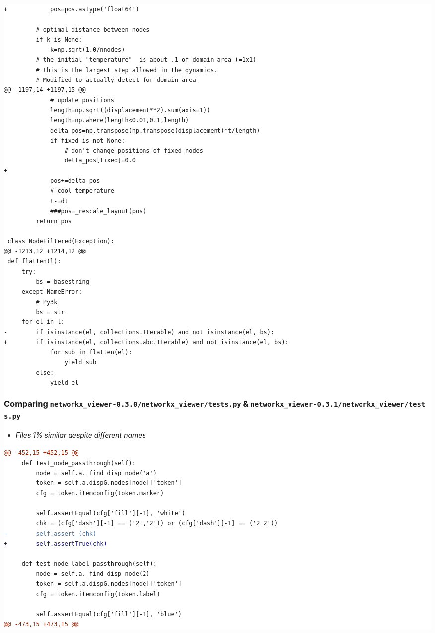 ```
+            pos=pos.astype('float64')
 
         # optimal distance between nodes
         if k is None:
             k=np.sqrt(1.0/nnodes)
         # the initial "temperature"  is about .1 of domain area (=1x1)
         # this is the largest step allowed in the dynamics.
         # Modified to actually detect for domain area
@@ -1197,14 +1197,15 @@
             # update positions
             length=np.sqrt((displacement**2).sum(axis=1))
             length=np.where(length<0.01,0.1,length)
             delta_pos=np.transpose(np.transpose(displacement)*t/length)
             if fixed is not None:
                 # don't change positions of fixed nodes
                 delta_pos[fixed]=0.0
+
             pos+=delta_pos
             # cool temperature
             t-=dt
             ###pos=_rescale_layout(pos)
         return pos
 
 class NodeFiltered(Exception):
@@ -1213,12 +1214,12 @@
 def flatten(l):
     try:
         bs = basestring
     except NameError:
         # Py3k
         bs = str
     for el in l:
-        if isinstance(el, collections.Iterable) and not isinstance(el, bs):
+        if isinstance(el, collections.abc.Iterable) and not isinstance(el, bs):
             for sub in flatten(el):
                 yield sub
         else:
             yield el
```

### Comparing `networkx_viewer-0.3.0/networkx_viewer/tests.py` & `networkx_viewer-0.3.1/networkx_viewer/tests.py`

 * *Files 1% similar despite different names*

```diff
@@ -452,15 +452,15 @@
     def test_node_passthrough(self):
         node = self.a._find_disp_node('a')
         token = self.a.dispG.nodes[node]['token']
         cfg = token.itemconfig(token.marker)
 
         self.assertEqual(cfg['fill'][-1], 'white')
         chk = (cfg['dash'][-1] == ('2','2')) or (cfg['dash'][-1] == ('2 2'))
-        self.assert_(chk)
+        self.assertTrue(chk)
 
     def test_node_label_passthrough(self):
         node = self.a._find_disp_node(2)
         token = self.a.dispG.nodes[node]['token']
         cfg = token.itemconfig(token.label)
 
         self.assertEqual(cfg['fill'][-1], 'blue')
@@ -473,15 +473,15 @@
```